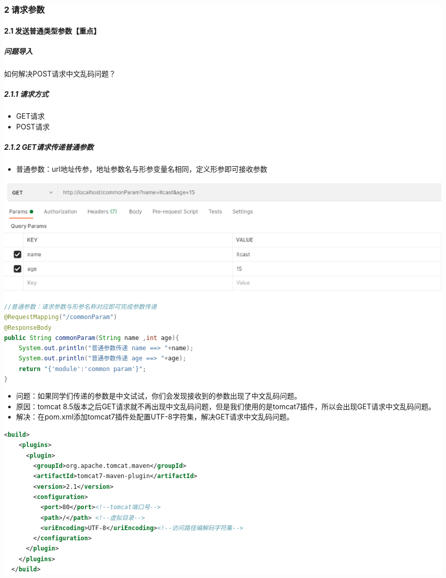 

### 2 请求参数

#### 2.1 发送普通类型参数【重点】

##### 问题导入

如何解决POST请求中文乱码问题？

##### 2.1.1 请求方式

- GET请求
- POST请求

##### 2.1.2 GET请求传递普通参数

- 普通参数：url地址传参，地址参数名与形参变量名相同，定义形参即可接收参数

![image-20210805102858905](assets/image-20210805102858905.png)

```java
//普通参数：请求参数与形参名称对应即可完成参数传递
@RequestMapping("/commonParam")
@ResponseBody
public String commonParam(String name ,int age){
    System.out.println("普通参数传递 name ==> "+name);
    System.out.println("普通参数传递 age ==> "+age);
    return "{'module':'common param'}";
}
```

- 问题：如果同学们传递的参数是中文试试，你们会发现接收到的参数出现了中文乱码问题。
- 原因：tomcat 8.5版本之后GET请求就不再出现中文乱码问题，但是我们使用的是tomcat7插件，所以会出现GET请求中文乱码问题。
- 解决：在pom.xml添加tomcat7插件处配置UTF-8字符集，解决GET请求中文乱码问题。

```xml
<build>
    <plugins>
      <plugin>
        <groupId>org.apache.tomcat.maven</groupId>
        <artifactId>tomcat7-maven-plugin</artifactId>
        <version>2.1</version>
        <configuration>
          <port>80</port><!--tomcat端口号-->
          <path>/</path> <!--虚拟目录-->
          <uriEncoding>UTF-8</uriEncoding><!--访问路径编解码字符集-->
        </configuration>
      </plugin>
    </plugins>
  </build>
```
